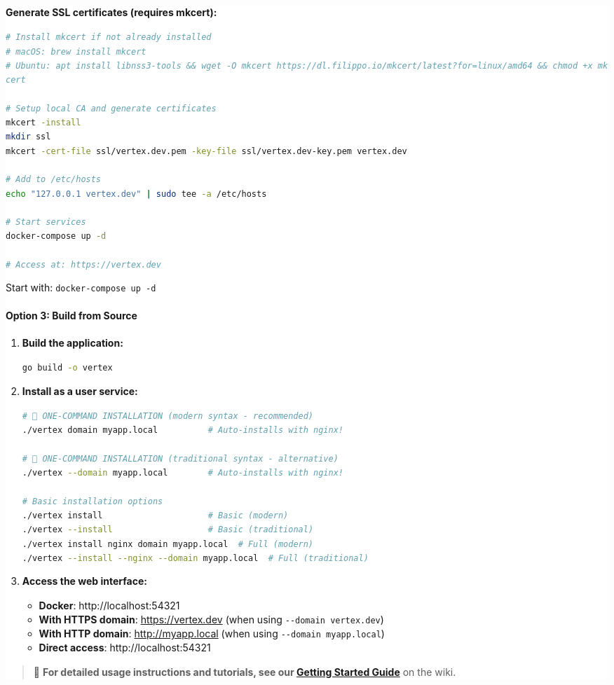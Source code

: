**Generate SSL certificates (requires mkcert):**

```bash
# Install mkcert if not already installed
# macOS: brew install mkcert
# Ubuntu: apt install libnss3-tools && wget -O mkcert https://dl.filippo.io/mkcert/latest?for=linux/amd64 && chmod +x mkcert

# Setup local CA and generate certificates
mkcert -install
mkdir ssl
mkcert -cert-file ssl/vertex.dev.pem -key-file ssl/vertex.dev-key.pem vertex.dev

# Add to /etc/hosts
echo "127.0.0.1 vertex.dev" | sudo tee -a /etc/hosts

# Start services
docker-compose up -d

# Access at: https://vertex.dev
```

Start with: `docker-compose up -d`

#### Option 3: Build from Source

1. **Build the application:**

   ```bash
   go build -o vertex
   ```

2. **Install as a user service:**

   ```bash
   # 🚀 ONE-COMMAND INSTALLATION (modern syntax - recommended)
   ./vertex domain myapp.local          # Auto-installs with nginx!

   # 🚀 ONE-COMMAND INSTALLATION (traditional syntax - alternative)
   ./vertex --domain myapp.local        # Auto-installs with nginx!

   # Basic installation options
   ./vertex install                     # Basic (modern)
   ./vertex --install                   # Basic (traditional)
   ./vertex install nginx domain myapp.local  # Full (modern)
   ./vertex --install --nginx --domain myapp.local  # Full (traditional)
   ```

3. **Access the web interface:**
   - **Docker**: http://localhost:54321
   - **With HTTPS domain**: https://vertex.dev (when using `--domain vertex.dev`)
   - **With HTTP domain**: http://myapp.local (when using `--domain myapp.local`)
   - **Direct access**: http://localhost:54321

> 📖 **For detailed usage instructions and tutorials, see our [Getting Started Guide](https://github.com/zechtz/vertex/wiki/Getting-Started-with-Vertex-Service-Manager)** on the wiki.
